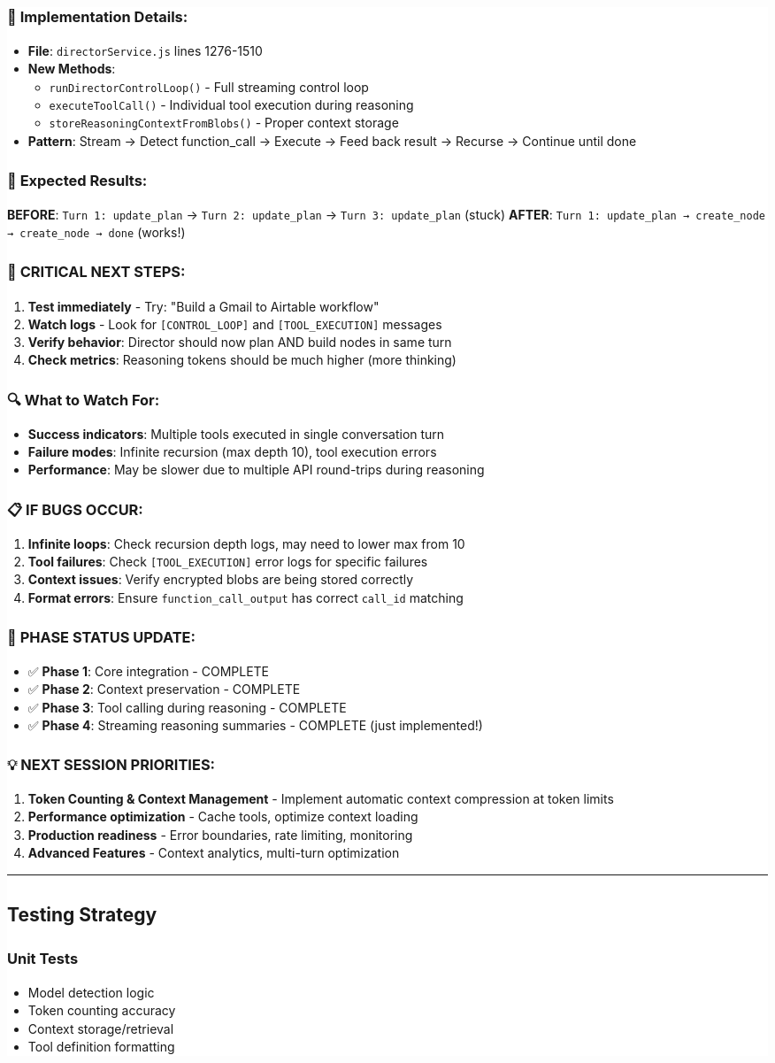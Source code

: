 ### 🔧 **Implementation Details:**
- **File**: `directorService.js` lines 1276-1510
- **New Methods**: 
  - `runDirectorControlLoop()` - Full streaming control loop
  - `executeToolCall()` - Individual tool execution during reasoning
  - `storeReasoningContextFromBlobs()` - Proper context storage
- **Pattern**: Stream → Detect function_call → Execute → Feed back result → Recurse → Continue until done

### 🚀 **Expected Results:**
**BEFORE**: `Turn 1: update_plan` → `Turn 2: update_plan` → `Turn 3: update_plan` (stuck)
**AFTER**: `Turn 1: update_plan → create_node → create_node → done` (works!)

### 🧪 **CRITICAL NEXT STEPS:**
1. **Test immediately** - Try: "Build a Gmail to Airtable workflow"
2. **Watch logs** - Look for `[CONTROL_LOOP]` and `[TOOL_EXECUTION]` messages
3. **Verify behavior**: Director should now plan AND build nodes in same turn
4. **Check metrics**: Reasoning tokens should be much higher (more thinking)

### 🔍 **What to Watch For:**
- **Success indicators**: Multiple tools executed in single conversation turn
- **Failure modes**: Infinite recursion (max depth 10), tool execution errors
- **Performance**: May be slower due to multiple API round-trips during reasoning

### 📋 **IF BUGS OCCUR:**
1. **Infinite loops**: Check recursion depth logs, may need to lower max from 10
2. **Tool failures**: Check `[TOOL_EXECUTION]` error logs for specific failures
3. **Context issues**: Verify encrypted blobs are being stored correctly
4. **Format errors**: Ensure `function_call_output` has correct `call_id` matching

### 🎯 **PHASE STATUS UPDATE:**
- ✅ **Phase 1**: Core integration - COMPLETE
- ✅ **Phase 2**: Context preservation - COMPLETE  
- ✅ **Phase 3**: Tool calling during reasoning - COMPLETE
- ✅ **Phase 4**: Streaming reasoning summaries - COMPLETE (just implemented!)

### 💡 **NEXT SESSION PRIORITIES:**
1. **Token Counting & Context Management** - Implement automatic context compression at token limits
2. **Performance optimization** - Cache tools, optimize context loading
3. **Production readiness** - Error boundaries, rate limiting, monitoring
4. **Advanced Features** - Context analytics, multi-turn optimization

---

## Testing Strategy

### Unit Tests
- Model detection logic
- Token counting accuracy
- Context storage/retrieval
- Tool definition formatting
